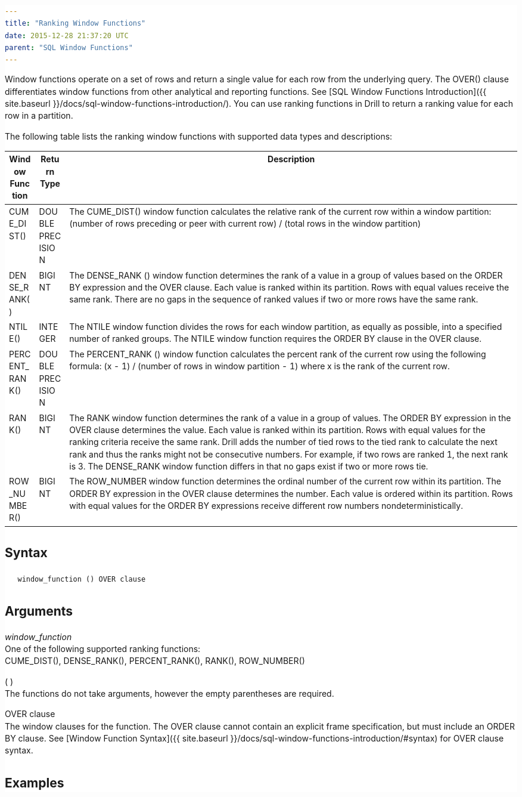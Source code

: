```yaml
---
title: "Ranking Window Functions"
date: 2015-12-28 21:37:20 UTC
parent: "SQL Window Functions"
---
```


Window functions operate on a set of rows and return a single value for each row from the underlying query. The OVER() clause differentiates window functions from other analytical and reporting functions. See [SQL Window Functions Introduction]({{ site.baseurl }}/docs/sql-window-functions-introduction/). You can use ranking functions in Drill to return a ranking value for each row in a partition.  

The following table lists the ranking window functions with supported data types and descriptions:  

| Window Function | Return Type      | Description                                                                                                                                                                                                                                                                                                                                                                                                                                                                                                                                           |
|-----------------|------------------|-------------------------------------------------------------------------------------------------------------------------------------------------------------------------------------------------------------------------------------------------------------------------------------------------------------------------------------------------------------------------------------------------------------------------------------------------------------------------------------------------------------------------------------------------------|
| CUME_DIST()     | DOUBLE PRECISION | The CUME_DIST() window function calculates the relative rank of the current row within a window partition: (number of rows preceding or peer with current row) / (total rows in the window partition)                                                                                                                                                                                                                                                                                                                                                 |
| DENSE_RANK()    | BIGINT           | The DENSE_RANK () window function determines the rank of a value in a group of values based on the ORDER BY expression and the OVER clause. Each value is ranked within its partition. Rows with equal values receive the same rank. There are no gaps in the sequence of ranked values if two or more rows have the same rank.                                                                                                                                                                                                                       |
| NTILE()         | INTEGER          | The NTILE window function divides the rows for each window partition, as equally as possible, into a specified number of ranked groups. The NTILE window function requires the ORDER BY clause in the OVER clause.                                                                                                                                                                                                                                                                                                                                    |
| PERCENT_RANK()  | DOUBLE PRECISION | The PERCENT_RANK () window function calculates the percent rank of the current row using the following formula: (x - 1) / (number of rows in window partition - 1) where x is the rank of the current row.                                                                                                                                                                                                                                                                                                                                            |
| RANK()          | BIGINT           | The RANK window function determines the rank of a value in a group of values. The ORDER BY expression in the OVER clause determines the value. Each value is ranked within its partition. Rows with equal values for the ranking criteria receive the same rank. Drill adds the number of tied rows to the tied rank to calculate the next rank and thus the ranks might not be consecutive numbers. For example, if two rows are ranked 1, the next rank is 3. The DENSE_RANK window function differs in that no gaps exist if two or more rows tie. |
| ROW_NUMBER()    | BIGINT           | The ROW_NUMBER window function determines the ordinal number of the current row within its partition. The ORDER BY expression in the OVER clause determines the number. Each value is ordered within its partition. Rows with equal values for the ORDER BY expressions receive different row numbers nondeterministically.                                                                                                                                                                                                                           |  



## Syntax  

       window_function () OVER clause



## Arguments  

*window\_function*  
One of the following supported ranking functions:  
CUME_DIST(), DENSE_RANK(), PERCENT_RANK(), RANK(), ROW_NUMBER() 
 
( )  
The functions do not take arguments, however the empty parentheses are required.  

OVER clause  
The window clauses for the function. The OVER clause cannot contain an explicit frame specification, but must include an ORDER BY clause. See [Window Function Syntax]({{ site.baseurl }}/docs/sql-window-functions-introduction/#syntax) for OVER clause syntax.



## Examples  